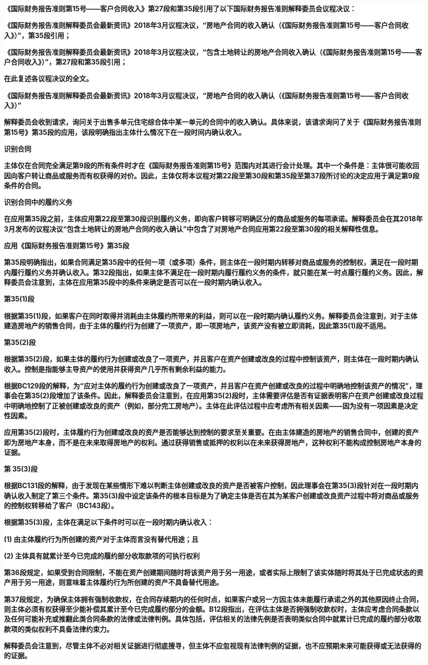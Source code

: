 **《国际财务报告准则第15号——客户合同收入》第27段和第35段引用了以下国际财务报告准则解释委员会议程决议：**

**《国际财务报告准则解释委员会最新资讯》2018年3月议程决议，“房地产合同的收入确认（《国际财务报告准则第15号——客户合同收入》）”，第35段引用；**

**《国际财务报告准则解释委员会最新资讯》2018年3月议程决议，“包含土地转让的房地产合同收入确认（《国际财务报告准则第15号——客户合同收入》）”，第27段和第35段引用；**

**在此复述各议程决议的全文。**

**《国际财务报告准则解释委员会最新资讯》2018年3月议程决议，“房地产合同的收入确认（《国际财务报告准则第15号——客户合同收入》）”**

**解释委员会收到请求，询问关于出售多单元住宅综合体中某一单元的合同中的收入确认。具体来说，该请求询问了关于《国际财务报告准则第15号》第35段的应用，该段明确指出主体什么情况下在一段时间内确认收入。**

**识别合同**

**主体仅在合同完全满足第9段的所有条件时才在《国际财务报告准则第15号》范围内对其进行会计处理。其中一个条件是：主体很可能收回因向客户转让商品或服务而有权获得的对价。因此，主体仅将本议程对第22段至第30段和第35段至第37段所讨论的决定应用于满足第9段条件的合同。**

**识别合同中的履约义务**

**在应用第35段之前，主体应用第22段至第30段识别履约义务，即向客户转移可明确区分的商品或服务的每项承诺。解释委员会在其2018年3月发布的议程决议“包含土地转让的房地产合同的收入确认”中包含了对房地产合同应用第22段至第30段的相关解释性信息。**

**应用《国际财务报告准则第15号》第35段**

**第35段明确指出，如果合同满足第35段中的任何一项（或多项）条件，则主体在一段时期内转移对商品或服务的控制权，满足在一段时期内履行履约义务并确认收入。第32段指出，如果主体不满足在一段时期内履行履约义务的条件，就只能在某一时点履行履约义务。因此，解释委员会注意到，主体在应用第35段中的条件来确定是否可以在一段时期内确认收入。**

**第35(1)段**

**根据第35(1)段，如果客户在同时取得并消耗由主体履约所带来的利益，则可以在一段时期内确认履约义务。解释委员会注意到，对于主体建造房地产的销售合同，由于主体的履约行为创建了一项资产，即一项房地产，该资产没有被立即消耗，因此第35(1)段不适用。**

**第35(2)段**

**根据第35(2)段，如果主体的履约行为创建或改良了一项资产，并且客户在资产创建或改良的过程中控制该资产，则主体在一段时期内确认收入。控制是指能够主导资产的使用并获得资产几乎所有剩余利益的能力。**

**根据BC129段的解释，为“应对主体的履约行为创建或改良了一项资产，并且客户在资产创建或改良的过程中明确地控制该资产的情况”，理事会在第35(2)段增加了该条件。因此，解释委员会注意到，在应用第35(2)段时，主体需要评估是否有证据表明客户在资产创建或改良过程中明确地控制了正被创建或改良的资产（例如，部分完工房地产）。主体在此评估过程中应考虑所有相关因素——因为没有一项因素是决定性因素。**

**应用第35(2)段时，主体履约行为创建或改良的资产是否能够达到控制的要求至关重要。在由主体建造的房地产的销售合同中，创建的资产即为房地产本身，而不是在未来取得房地产的权利。通过获得销售或抵押的权利以在未来获得房地产，这种权利不能构成控制房地产本身的证据。**

**第 35(3)段**

**根据BC131段的解释，由于发现在某些情形下难以判断主体创建或改良的资产是否被客户控制，因此理事会在第35(3)段针对在一段时期内确认收入制定了第三个条件。第35(3)段中设定该条件的根本目标是为了确定主体是否在其为某客户创建或改良资产过程中将对商品或服务的控制权转移给了客户（BC143段）。**

**根据第35(3)段，主体在满足以下条件时可以在一段时期内确认收入：**

**(1) 由主体履约行为所创建的资产对于主体而言没有替代用途；且**

**(2) 主体具有就累计至今已完成的履约部分收取款项的可执行权利**

**第36段规定，如果受到合同限制，不能在资产创建期间随时将该资产用于另一用途，或者实际上限制了该实体随时将其处于已完成状态的资产用于另一用途，则意味着主体履约行为所创建的资产不具备替代用途。**

**第37段规定，为确保主体拥有强制收款权，在合同存续期内的任何时点，如果客户或另一方因主体未能履行承诺之外的其他原因终止合同，则主体必须有权获得至少能补偿其累计至今已完成履约部分的金额。B12段指出，在评估主体是否拥强制收款权时，主体应考虑合同条款以及任何可能补充或推翻此类合同条款的法律或法律判例。具体包括，评估相关的法律先例是否表明类似合同中就累计已完成的履约部分收取款项的类似权利不具备法律约束力。**

**解释委员会注意到，尽管主体不必对相关证据进行彻底搜寻，但主体不应忽视现有法律判例的证据，也不应预期未来可能获得或无法获得的的证据。**
